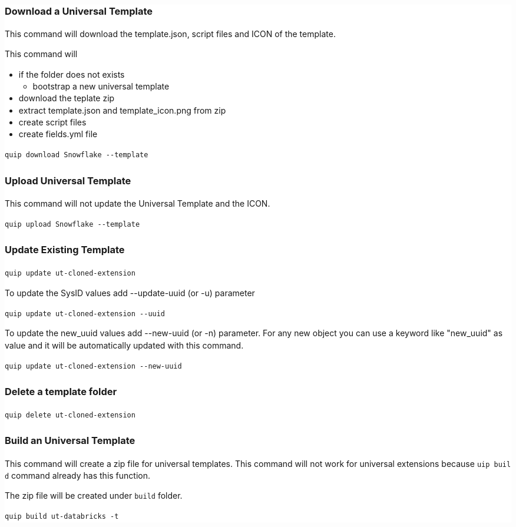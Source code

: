 ### Download a Universal Template

This command will download the template.json, script files and ICON of the template.

This command will
* if the folder does not exists
  * bootstrap a new universal template
* download the teplate zip
* extract template.json and template_icon.png from zip
* create script files
* create fields.yml file
  
```
quip download Snowflake --template
```

### Upload Universal Template

This command will not update the Universal Template and the ICON.

```
quip upload Snowflake --template
```

### Update Existing Template

```
quip update ut-cloned-extension
``` 

To update the SysID values add --update-uuid (or -u) parameter
```
quip update ut-cloned-extension --uuid
``` 

To update the new_uuid values add --new-uuid (or -n) parameter. For any new object you can use a keyword like "new_uuid" as value and it will be automatically updated with this command.
```
quip update ut-cloned-extension --new-uuid
``` 


### Delete a template folder
```
quip delete ut-cloned-extension
```

### Build an Universal Template

This command will create a zip file for universal templates. This command will not work for universal extensions because `uip build` command already has this function.

The zip file will be created under `build` folder.

```
quip build ut-databricks -t
```
